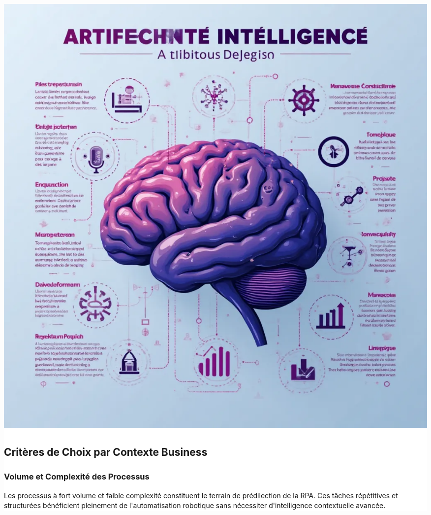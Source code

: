 ![Infographie illustrant l'intelligence artificielle avec réseaux de neurones](https://raw.githubusercontent.com/RomainVelocitAI/siteVelocitAI/main/public/images/blog/ia-vs-rpa-vs-automatisation-intelligente-solution-choisir-2025/image3.webp)

## Critères de Choix par Contexte Business

### Volume et Complexité des Processus

Les processus à fort volume et faible complexité constituent le terrain de prédilection de la RPA. Ces tâches répétitives et structurées bénéficient pleinement de l'automatisation robotique sans nécessiter d'intelligence contextuelle avancée.
